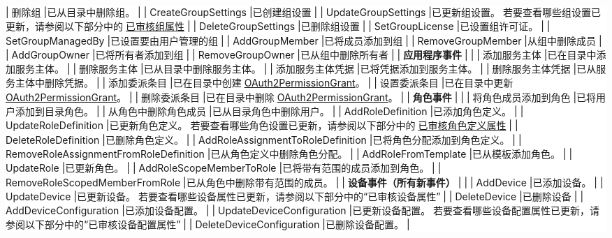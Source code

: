 | 删除组 |已从目录中删除组。 |
| CreateGroupSettings |已创建组设置 |
| UpdateGroupSettings |已更新组设置。 若要查看哪些组设置已更新，请参阅以下部分中的 [已审核组属性](#update-group-attributes) |
| DeleteGroupSettings |已删除组设置 |
| SetGroupLicense |已设置组许可证。 |
| SetGroupManagedBy |已设置要由用户管理的组 |
| AddGroupMember |已将成员添加到组 |
| RemoveGroupMember |从组中删除成员 |
| AddGroupOwner |已将所有者添加到组 |
| RemoveGroupOwner |已从组中删除所有者 |
| **应用程序事件** | |
| 添加服务主体 |已在目录中添加服务主体。 |
| 删除服务主体 |已从目录中删除服务主体。 |
| 添加服务主体凭据 |已将凭据添加到服务主体。 |
| 删除服务主体凭据 |已从服务主体中删除凭据。 |
| 添加委派条目 |已在目录中创建 [OAuth2PermissionGrant](https://msdn.microsoft.com/Library/Azure/Ad/Graph/api/entity-and-complex-type-reference#oauth2permissiongrant-entity)。 |
| 设置委派条目 |已在目录中更新 [OAuth2PermissionGrant](https://msdn.microsoft.com/Library/Azure/Ad/Graph/api/entity-and-complex-type-reference#oauth2permissiongrant-entity)。 |
| 删除委派条目 |已在目录中删除 [OAuth2PermissionGrant](https://msdn.microsoft.com/Library/Azure/Ad/Graph/api/entity-and-complex-type-reference#oauth2permissiongrant-entity)。 |
| **角色事件** | |
| 将角色成员添加到角色 |已将用户添加到目录角色。 |
| 从角色中删除角色成员 |已从目录角色中删除用户。 |
| AddRoleDefinition |已添加角色定义。 |
| UpdateRoleDefinition |已更新角色定义。 若要查看哪些角色设置已更新，请参阅以下部分中的 [已审核角色定义属性](#update-role-definition-attributes) |
| DeleteRoleDefinition |已删除角色定义。 |
| AddRoleAssignmentToRoleDefinition |已将角色分配添加到角色定义。 |
| RemoveRoleAssignmentFromRoleDefinition |已从角色定义中删除角色分配。 |
| AddRoleFromTemplate |已从模板添加角色。 |
| UpdateRole |已更新角色。 |
| AddRoleScopeMemberToRole |已将带有范围的成员添加到角色。 |
| RemoveRoleScopedMemberFromRole |已从角色中删除带有范围的成员。 |
| **设备事件（所有新事件）** | |
| AddDevice |已添加设备。 |
| UpdateDevice |已更新设备。 若要查看哪些设备属性已更新，请参阅以下部分中的“已审核设备属性”[](#update-device-attributes) |
| DeleteDevice |已删除设备 |
| AddDeviceConfiguration |已添加设备配置。 |
| UpdateDeviceConfiguration |已更新设备配置。 若要查看哪些设备配置属性已更新，请参阅以下部分中的“已审核设备配置属性”[](#update-device-configuration-attributes) |
| DeleteDeviceConfiguration |已删除设备配置。 |